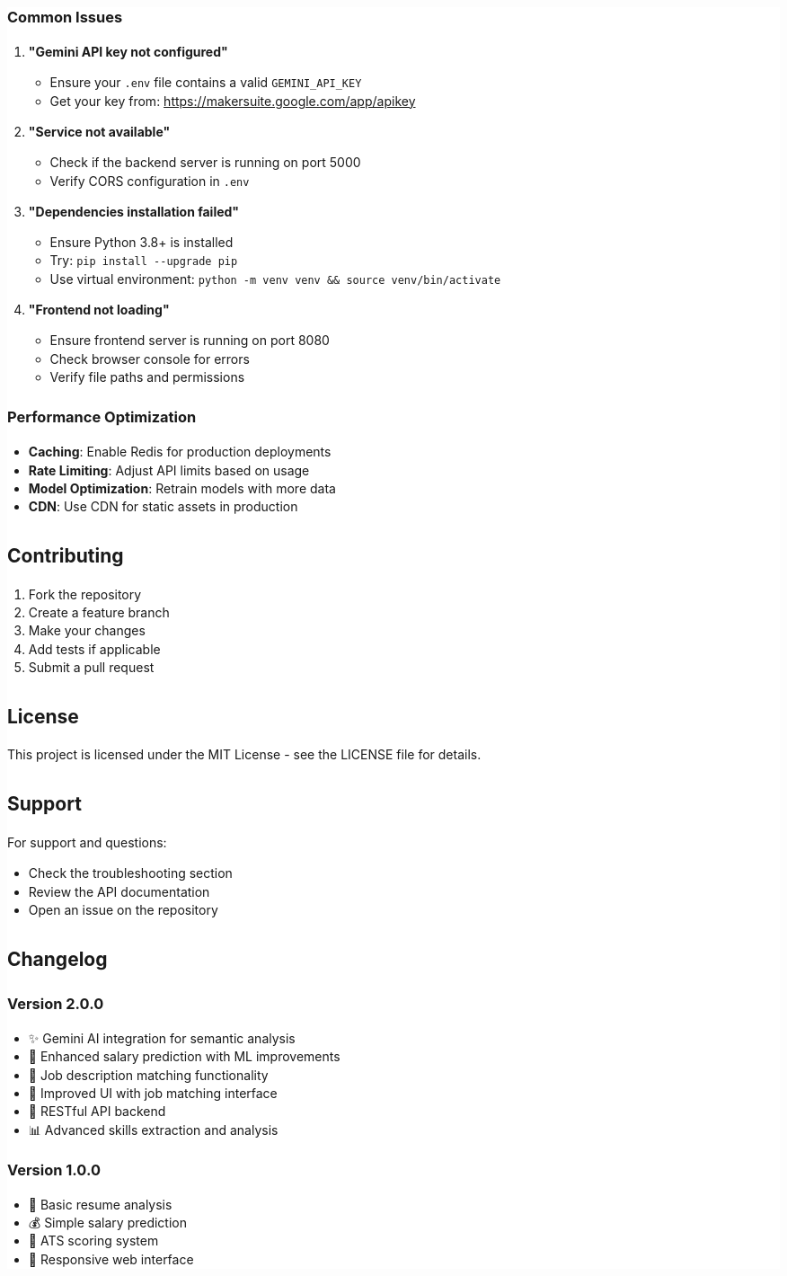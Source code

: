 ### Common Issues

1. **"Gemini API key not configured"**
   - Ensure your `.env` file contains a valid `GEMINI_API_KEY`
   - Get your key from: https://makersuite.google.com/app/apikey

2. **"Service not available"**
   - Check if the backend server is running on port 5000
   - Verify CORS configuration in `.env`

3. **"Dependencies installation failed"**
   - Ensure Python 3.8+ is installed
   - Try: `pip install --upgrade pip`
   - Use virtual environment: `python -m venv venv && source venv/bin/activate`

4. **"Frontend not loading"**
   - Ensure frontend server is running on port 8080
   - Check browser console for errors
   - Verify file paths and permissions

### Performance Optimization

- **Caching**: Enable Redis for production deployments
- **Rate Limiting**: Adjust API limits based on usage
- **Model Optimization**: Retrain models with more data
- **CDN**: Use CDN for static assets in production

## Contributing

1. Fork the repository
2. Create a feature branch
3. Make your changes
4. Add tests if applicable
5. Submit a pull request

## License

This project is licensed under the MIT License - see the LICENSE file for details.

## Support

For support and questions:
- Check the troubleshooting section
- Review the API documentation
- Open an issue on the repository

## Changelog

### Version 2.0.0
- ✨ Gemini AI integration for semantic analysis
- 🚀 Enhanced salary prediction with ML improvements
- 💼 Job description matching functionality
- 🎨 Improved UI with job matching interface
- 🔧 RESTful API backend
- 📊 Advanced skills extraction and analysis

### Version 1.0.0
- 📄 Basic resume analysis
- 💰 Simple salary prediction
- 🎯 ATS scoring system
- 📱 Responsive web interface
